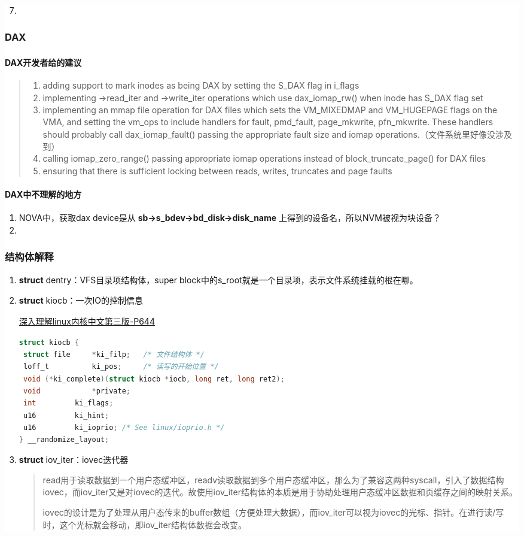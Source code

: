    ```mermaid
   ```

   

7. 



### DAX

#### DAX开发者给的建议

> 1. adding support to mark inodes as being DAX by setting the S_DAX flag in i_flags
> 2. implementing ->read_iter and ->write_iter operations which use dax_iomap_rw()
>        when inode has S_DAX flag set
> 3. implementing an mmap file operation for DAX files which sets the
>        VM_MIXEDMAP and VM_HUGEPAGE flags on the VMA, and setting the vm_ops to
>        include handlers for fault, pmd_fault, page_mkwrite, pfn_mkwrite. These
>        handlers should probably call dax_iomap_fault() passing the appropriate
>        fault size and iomap operations.（文件系统里好像没涉及到）
> 4. calling iomap_zero_range() passing appropriate iomap operations instead of
>        block_truncate_page() for DAX files
> 5. ensuring that there is sufficient locking between reads, writes,
>        truncates and page faults

#### DAX中不理解的地方

1. NOVA中，获取dax device是从 **sb->s_bdev->bd_disk->disk_name** 上得到的设备名，所以NVM被视为块设备？
2. 

### 结构体解释

1. **struct** dentry：VFS目录项结构体，super block中的s_root就是一个目录项，表示文件系统挂载的根在哪。

2. **struct** kiocb：一次IO的控制信息

    [深入理解linux内核中文第三版-P644](file:///E:/a_课程文件/毕设/预备知识/深入理解linux内核中文第三版(jb51.net).pdf) 

   ```c
   struct kiocb {
   	struct file		*ki_filp;	/* 文件结构体 */
   	loff_t			ki_pos;		/* 读写的开始位置 */
   	void (*ki_complete)(struct kiocb *iocb, long ret, long ret2);
   	void			*private;
   	int			ki_flags;
   	u16			ki_hint;
   	u16			ki_ioprio; /* See linux/ioprio.h */
   } __randomize_layout;
   ```

   

3. **struct** iov_iter：iovec迭代器

   >  read用于读取数据到一个用户态缓冲区，readv读取数据到多个用户态缓冲区，那么为了兼容这两种syscall，引入了数据结构iovec，而iov_iter又是对iovec的迭代。故使用iov_iter结构体的本质是用于协助处理用户态缓冲区数据和页缓存之间的映射关系。 
   >
   >  iovec的设计是为了处理从用户态传来的buffer数组（方便处理大数据），而iov_iter可以视为iovec的光标、指针。在进行读/写时，这个光标就会移动，即iov_iter结构体数据会改变。
